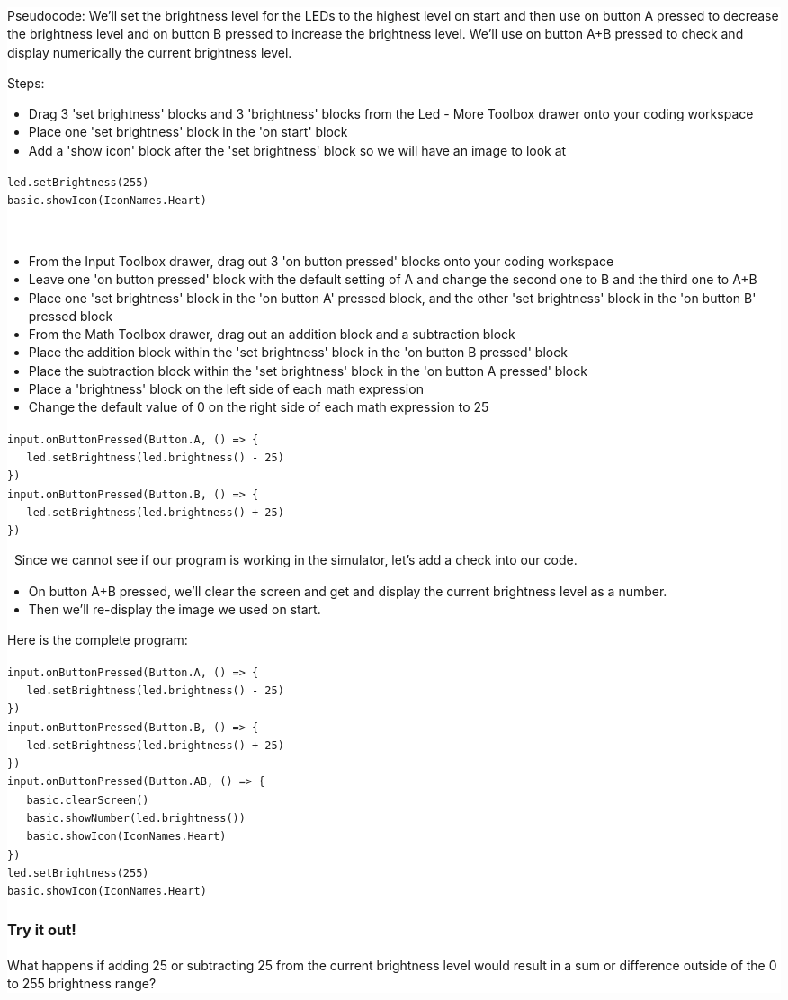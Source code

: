 Pseudocode:
We’ll set the brightness level for the LEDs to the highest level on start and then use on button A pressed to decrease the brightness level and on button B pressed to increase the brightness level. We’ll use on button A+B pressed to check and display numerically the current brightness level.

Steps:
* Drag 3 'set brightness' blocks and 3 'brightness' blocks from the Led - More Toolbox drawer onto your coding workspace
* Place one 'set brightness' block in the 'on start' block
* Add a 'show icon' block after the 'set brightness' block so we will have an image to look at

```blocks
led.setBrightness(255)
basic.showIcon(IconNames.Heart)
```
 
* From the Input Toolbox drawer, drag out 3 'on button pressed' blocks onto your coding workspace
* Leave one 'on button pressed' block with the default setting of A and change the second one to B and the third one to A+B
* Place one 'set brightness' block in the 'on button A' pressed block, and the other 'set brightness' block in the 'on button B' pressed block
* From the Math Toolbox drawer, drag out an addition block and a subtraction block
* Place the addition block within the 'set brightness' block in the 'on button B pressed' block
* Place the subtraction block within the 'set brightness' block in the 'on button A pressed' block
* Place a 'brightness' block on the left side of each math expression
* Change the default value of 0 on the right side of each math expression to 25

```blocks
input.onButtonPressed(Button.A, () => {
   led.setBrightness(led.brightness() - 25)
})
input.onButtonPressed(Button.B, () => {
   led.setBrightness(led.brightness() + 25)
})
```
 
Since we cannot see if our program is working in the simulator, let’s add a check into our code.

* On button A+B pressed, we’ll clear the screen and get and display the current brightness level as a number.
* Then we’ll re-display the image we used on start.

Here is the complete program:

```blocks
input.onButtonPressed(Button.A, () => {
   led.setBrightness(led.brightness() - 25)
})
input.onButtonPressed(Button.B, () => {
   led.setBrightness(led.brightness() + 25)
})
input.onButtonPressed(Button.AB, () => {
   basic.clearScreen()
   basic.showNumber(led.brightness())
   basic.showIcon(IconNames.Heart)
})
led.setBrightness(255)
basic.showIcon(IconNames.Heart)
```

### Try it out!

What happens if adding 25 or subtracting 25 from the current brightness level would result in a sum or difference outside of the 0 to 255 brightness range?
